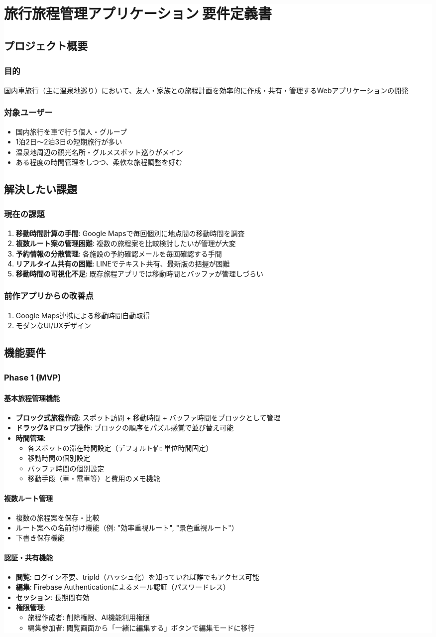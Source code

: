# 旅行旅程管理アプリケーション 要件定義書

## プロジェクト概要

### 目的
国内車旅行（主に温泉地巡り）において、友人・家族との旅程計画を効率的に作成・共有・管理するWebアプリケーションの開発

### 対象ユーザー
- 国内旅行を車で行う個人・グループ
- 1泊2日〜2泊3日の短期旅行が多い
- 温泉地周辺の観光名所・グルメスポット巡りがメイン
- ある程度の時間管理をしつつ、柔軟な旅程調整を好む

## 解決したい課題

### 現在の課題
1. **移動時間計算の手間**: Google Mapsで毎回個別に地点間の移動時間を調査
2. **複数ルート案の管理困難**: 複数の旅程案を比較検討したいが管理が大変
3. **予約情報の分散管理**: 各施設の予約確認メールを毎回確認する手間
4. **リアルタイム共有の困難**: LINEでテキスト共有、最新版の把握が困難
5. **移動時間の可視化不足**: 既存旅程アプリでは移動時間とバッファが管理しづらい

### 前作アプリからの改善点
1. Google Maps連携による移動時間自動取得
2. モダンなUI/UXデザイン

## 機能要件

### Phase 1 (MVP)
#### 基本旅程管理機能
- **ブロック式旅程作成**: スポット訪問 + 移動時間 + バッファ時間をブロックとして管理
- **ドラッグ&ドロップ操作**: ブロックの順序をパズル感覚で並び替え可能
- **時間管理**:
  - 各スポットの滞在時間設定（デフォルト値: 単位時間固定）
  - 移動時間の個別設定
  - バッファ時間の個別設定
  - 移動手段（車・電車等）と費用のメモ機能

#### 複数ルート管理
- 複数の旅程案を保存・比較
- ルート案への名前付け機能（例: "効率重視ルート", "景色重視ルート"）
- 下書き保存機能

#### 認証・共有機能
- **閲覧**: ログイン不要、tripId（ハッシュ化）を知っていれば誰でもアクセス可能
- **編集**: Firebase Authenticationによるメール認証（パスワードレス）
- **セッション**: 長期間有効
- **権限管理**:
  - 旅程作成者: 削除権限、AI機能利用権限
  - 編集参加者: 閲覧画面から「一緒に編集する」ボタンで編集モードに移行
